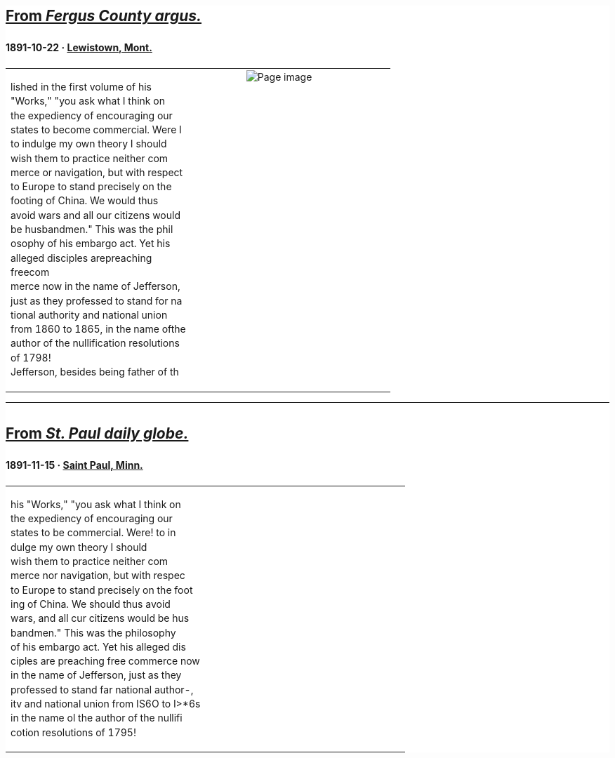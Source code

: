 
## [From _Fergus County argus._](https://www.loc.gov/resource/sn84036228/1891-10-22/ed-1/?sp=1)

#### 1891-10-22 &middot; [Lewistown, Mont.](http://dbpedia.org/resource/Lewistown%2C_Montana)

<table style="width: 100%;"><tr><td style="width: 50%">

  
lished in the first volume of his  
&quot;Works,&quot; &quot;you ask what I think on  
the expediency of encouraging our  
states to become commercial. Were I  
to indulge my own theory I should  
wish them to practice neither com­  
merce or navigation, but with respect  
to Europe to stand precisely on the  
footing of China. We would thus  
avoid wars and all our citizens would  
be husbandmen.&quot; This was the phil­  
osophy of his embargo act. Yet his  
alleged disciples arepreaching freecom­  
merce now in the name of Jefferson,  
just as they professed to stand for na­  
tional authority and national union  
from 1860 to 1865, in the name ofthe  
author of the nullification resolutions  
of 1798!  
Jefferson, besides being father of th
</td><td style="width: 50%; max-height: 75%; margin: auto; display: block;">
<img alt="Page image" src="https://tile.loc.gov/image-services/iiif/service:ndnp:mthi:batch_mthi_grouse_ver02:data:sn84036228:0029455029A:1891102201:0172/pct:70.0519242516799,31.075596144089296,10.415394013439219,8.726534753932015/!600,600/0/default.jpg"/>
</td>
</tr></table>

---

## [From _St. Paul daily globe._](https://www.loc.gov/resource/sn90059522/1891-11-15/ed-1/?sp=13)

#### 1891-11-15 &middot; [Saint Paul, Minn.](http://dbpedia.org/resource/Saint_Paul%2C_Minnesota)

<table style="width: 100%;"><tr><td style="width: 50%">

  
his &quot;Works,&quot; &quot;you ask what I think on  
the expediency of encouraging our  
states to be commercial. Were! to in­  
dulge my own theory I should  
wish them to practice neither com­  
merce nor navigation, but with respec­  
to Europe to stand precisely on the foot­  
ing of China. We should thus avoid  
wars, and all cur citizens would be hus­  
bandmen.&quot; This was the philosophy  
of his embargo act. Yet his alleged dis­  
ciples are preaching free commerce now  
in the name of Jefferson, just as they  
professed to stand far national author-,  
itv and national union from IS6O to I&gt;*6s  
in the name ol the author of the nullifi­  
cotion resolutions of 1795!  
  